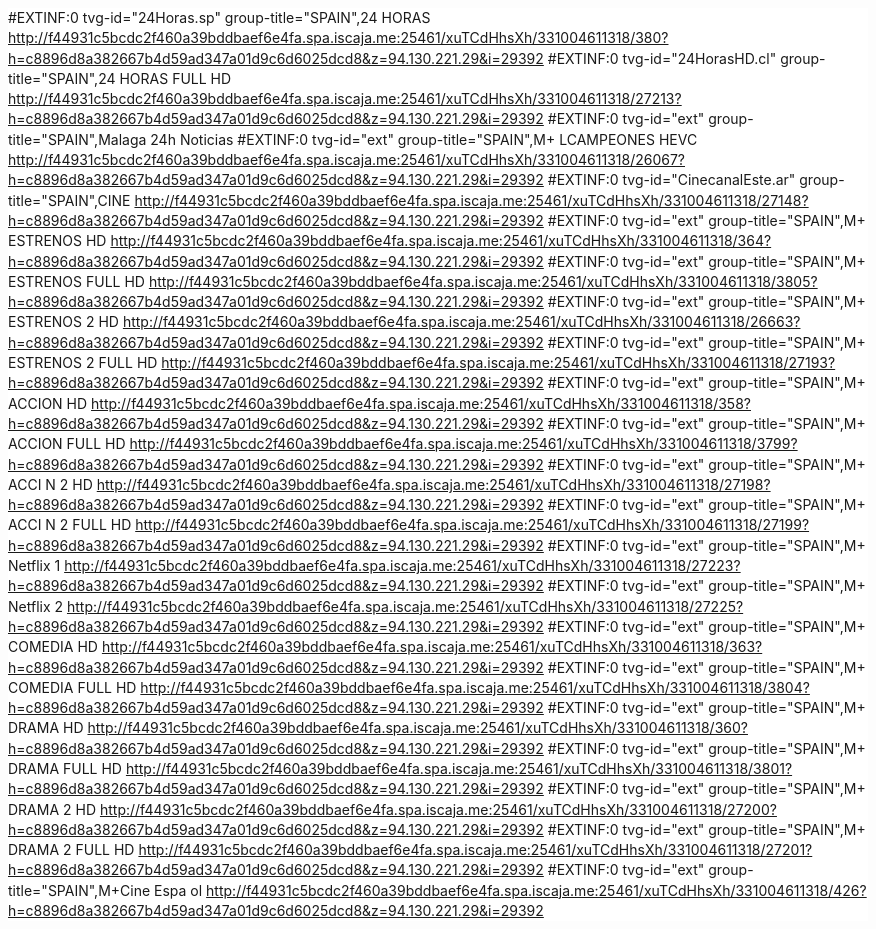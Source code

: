 #EXTINF:0 tvg-id="24Horas.sp" group-title="SPAIN",24 HORAS
http://f44931c5bcdc2f460a39bddbaef6e4fa.spa.iscaja.me:25461/xuTCdHhsXh/331004611318/380?h=c8896d8a382667b4d59ad347a01d9c6d6025dcd8&z=94.130.221.29&i=29392
#EXTINF:0 tvg-id="24HorasHD.cl" group-title="SPAIN",24 HORAS FULL HD
http://f44931c5bcdc2f460a39bddbaef6e4fa.spa.iscaja.me:25461/xuTCdHhsXh/331004611318/27213?h=c8896d8a382667b4d59ad347a01d9c6d6025dcd8&z=94.130.221.29&i=29392
#EXTINF:0 tvg-id="ext" group-title="SPAIN",Malaga 24h Noticias
#EXTINF:0 tvg-id="ext" group-title="SPAIN",M+ LCAMPEONES HEVC
http://f44931c5bcdc2f460a39bddbaef6e4fa.spa.iscaja.me:25461/xuTCdHhsXh/331004611318/26067?h=c8896d8a382667b4d59ad347a01d9c6d6025dcd8&z=94.130.221.29&i=29392
#EXTINF:0 tvg-id="CinecanalEste.ar" group-title="SPAIN",CINE
http://f44931c5bcdc2f460a39bddbaef6e4fa.spa.iscaja.me:25461/xuTCdHhsXh/331004611318/27148?h=c8896d8a382667b4d59ad347a01d9c6d6025dcd8&z=94.130.221.29&i=29392
#EXTINF:0 tvg-id="ext" group-title="SPAIN",M+ ESTRENOS HD
http://f44931c5bcdc2f460a39bddbaef6e4fa.spa.iscaja.me:25461/xuTCdHhsXh/331004611318/364?h=c8896d8a382667b4d59ad347a01d9c6d6025dcd8&z=94.130.221.29&i=29392
#EXTINF:0 tvg-id="ext" group-title="SPAIN",M+ ESTRENOS FULL HD
http://f44931c5bcdc2f460a39bddbaef6e4fa.spa.iscaja.me:25461/xuTCdHhsXh/331004611318/3805?h=c8896d8a382667b4d59ad347a01d9c6d6025dcd8&z=94.130.221.29&i=29392
#EXTINF:0 tvg-id="ext" group-title="SPAIN",M+ ESTRENOS 2 HD
http://f44931c5bcdc2f460a39bddbaef6e4fa.spa.iscaja.me:25461/xuTCdHhsXh/331004611318/26663?h=c8896d8a382667b4d59ad347a01d9c6d6025dcd8&z=94.130.221.29&i=29392
#EXTINF:0 tvg-id="ext" group-title="SPAIN",M+ ESTRENOS 2 FULL HD
http://f44931c5bcdc2f460a39bddbaef6e4fa.spa.iscaja.me:25461/xuTCdHhsXh/331004611318/27193?h=c8896d8a382667b4d59ad347a01d9c6d6025dcd8&z=94.130.221.29&i=29392
#EXTINF:0 tvg-id="ext" group-title="SPAIN",M+ ACCION HD
http://f44931c5bcdc2f460a39bddbaef6e4fa.spa.iscaja.me:25461/xuTCdHhsXh/331004611318/358?h=c8896d8a382667b4d59ad347a01d9c6d6025dcd8&z=94.130.221.29&i=29392
#EXTINF:0 tvg-id="ext" group-title="SPAIN",M+ ACCION FULL HD
http://f44931c5bcdc2f460a39bddbaef6e4fa.spa.iscaja.me:25461/xuTCdHhsXh/331004611318/3799?h=c8896d8a382667b4d59ad347a01d9c6d6025dcd8&z=94.130.221.29&i=29392
#EXTINF:0 tvg-id="ext" group-title="SPAIN",M+ ACCI  N 2 HD
http://f44931c5bcdc2f460a39bddbaef6e4fa.spa.iscaja.me:25461/xuTCdHhsXh/331004611318/27198?h=c8896d8a382667b4d59ad347a01d9c6d6025dcd8&z=94.130.221.29&i=29392
#EXTINF:0 tvg-id="ext" group-title="SPAIN",M+ ACCI  N 2 FULL HD
http://f44931c5bcdc2f460a39bddbaef6e4fa.spa.iscaja.me:25461/xuTCdHhsXh/331004611318/27199?h=c8896d8a382667b4d59ad347a01d9c6d6025dcd8&z=94.130.221.29&i=29392
#EXTINF:0 tvg-id="ext" group-title="SPAIN",M+ Netflix 1
http://f44931c5bcdc2f460a39bddbaef6e4fa.spa.iscaja.me:25461/xuTCdHhsXh/331004611318/27223?h=c8896d8a382667b4d59ad347a01d9c6d6025dcd8&z=94.130.221.29&i=29392
#EXTINF:0 tvg-id="ext" group-title="SPAIN",M+ Netflix 2
http://f44931c5bcdc2f460a39bddbaef6e4fa.spa.iscaja.me:25461/xuTCdHhsXh/331004611318/27225?h=c8896d8a382667b4d59ad347a01d9c6d6025dcd8&z=94.130.221.29&i=29392
#EXTINF:0 tvg-id="ext" group-title="SPAIN",M+ COMEDIA HD
http://f44931c5bcdc2f460a39bddbaef6e4fa.spa.iscaja.me:25461/xuTCdHhsXh/331004611318/363?h=c8896d8a382667b4d59ad347a01d9c6d6025dcd8&z=94.130.221.29&i=29392
#EXTINF:0 tvg-id="ext" group-title="SPAIN",M+ COMEDIA FULL HD
http://f44931c5bcdc2f460a39bddbaef6e4fa.spa.iscaja.me:25461/xuTCdHhsXh/331004611318/3804?h=c8896d8a382667b4d59ad347a01d9c6d6025dcd8&z=94.130.221.29&i=29392
#EXTINF:0 tvg-id="ext" group-title="SPAIN",M+ DRAMA HD
http://f44931c5bcdc2f460a39bddbaef6e4fa.spa.iscaja.me:25461/xuTCdHhsXh/331004611318/360?h=c8896d8a382667b4d59ad347a01d9c6d6025dcd8&z=94.130.221.29&i=29392
#EXTINF:0 tvg-id="ext" group-title="SPAIN",M+ DRAMA FULL HD
http://f44931c5bcdc2f460a39bddbaef6e4fa.spa.iscaja.me:25461/xuTCdHhsXh/331004611318/3801?h=c8896d8a382667b4d59ad347a01d9c6d6025dcd8&z=94.130.221.29&i=29392
#EXTINF:0 tvg-id="ext" group-title="SPAIN",M+ DRAMA 2 HD
http://f44931c5bcdc2f460a39bddbaef6e4fa.spa.iscaja.me:25461/xuTCdHhsXh/331004611318/27200?h=c8896d8a382667b4d59ad347a01d9c6d6025dcd8&z=94.130.221.29&i=29392
#EXTINF:0 tvg-id="ext" group-title="SPAIN",M+ DRAMA 2 FULL HD
http://f44931c5bcdc2f460a39bddbaef6e4fa.spa.iscaja.me:25461/xuTCdHhsXh/331004611318/27201?h=c8896d8a382667b4d59ad347a01d9c6d6025dcd8&z=94.130.221.29&i=29392
#EXTINF:0 tvg-id="ext" group-title="SPAIN",M+Cine Espa  ol
http://f44931c5bcdc2f460a39bddbaef6e4fa.spa.iscaja.me:25461/xuTCdHhsXh/331004611318/426?h=c8896d8a382667b4d59ad347a01d9c6d6025dcd8&z=94.130.221.29&i=29392